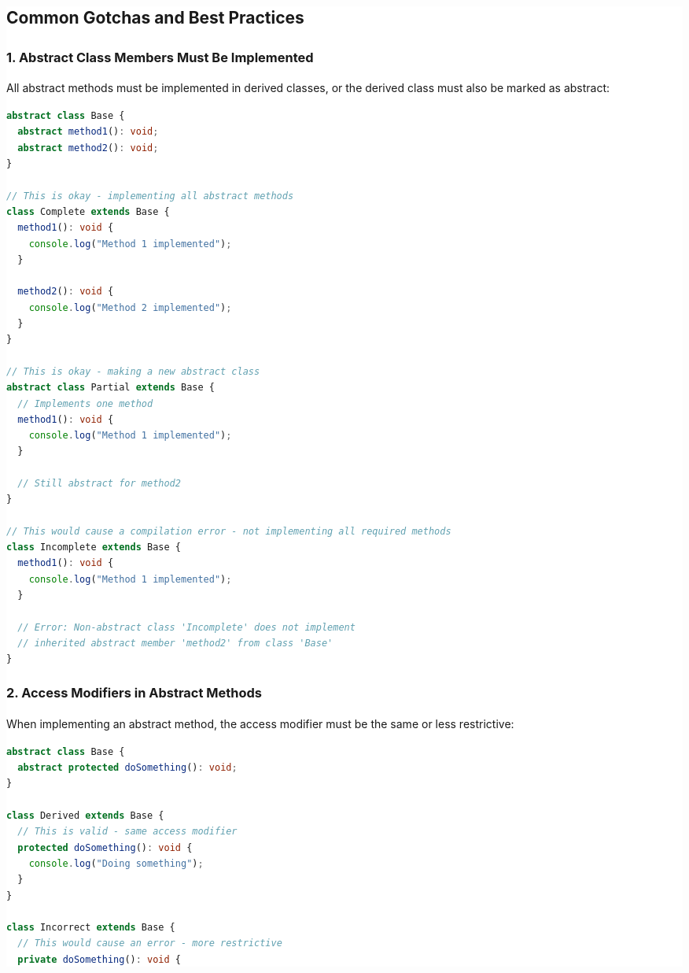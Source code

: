 ## Common Gotchas and Best Practices

### 1. Abstract Class Members Must Be Implemented

All abstract methods must be implemented in derived classes, or the derived class must also be marked as abstract:

```typescript
abstract class Base {
  abstract method1(): void;
  abstract method2(): void;
}

// This is okay - implementing all abstract methods
class Complete extends Base {
  method1(): void {
    console.log("Method 1 implemented");
  }
  
  method2(): void {
    console.log("Method 2 implemented");
  }
}

// This is okay - making a new abstract class
abstract class Partial extends Base {
  // Implements one method
  method1(): void {
    console.log("Method 1 implemented");
  }
  
  // Still abstract for method2
}

// This would cause a compilation error - not implementing all required methods
class Incomplete extends Base {
  method1(): void {
    console.log("Method 1 implemented");
  }
  
  // Error: Non-abstract class 'Incomplete' does not implement
  // inherited abstract member 'method2' from class 'Base'
}
```

### 2. Access Modifiers in Abstract Methods

When implementing an abstract method, the access modifier must be the same or less restrictive:

```typescript
abstract class Base {
  abstract protected doSomething(): void;
}

class Derived extends Base {
  // This is valid - same access modifier
  protected doSomething(): void {
    console.log("Doing something");
  }
}

class Incorrect extends Base {
  // This would cause an error - more restrictive
  private doSomething(): void {
```